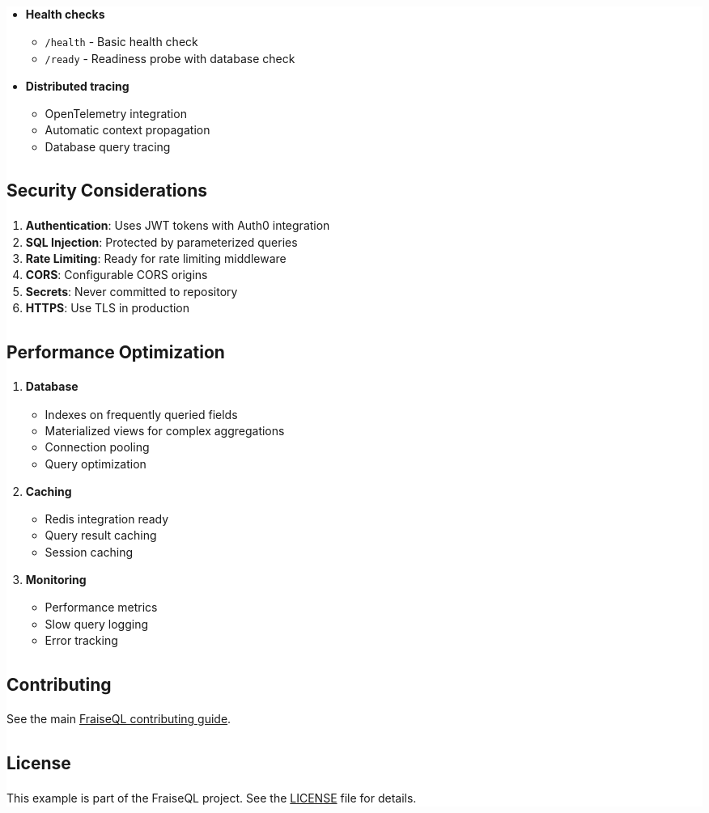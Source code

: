 - **Health checks**
  - `/health` - Basic health check
  - `/ready` - Readiness probe with database check

- **Distributed tracing**
  - OpenTelemetry integration
  - Automatic context propagation
  - Database query tracing

## Security Considerations

1. **Authentication**: Uses JWT tokens with Auth0 integration
2. **SQL Injection**: Protected by parameterized queries
3. **Rate Limiting**: Ready for rate limiting middleware
4. **CORS**: Configurable CORS origins
5. **Secrets**: Never committed to repository
6. **HTTPS**: Use TLS in production

## Performance Optimization

1. **Database**
   - Indexes on frequently queried fields
   - Materialized views for complex aggregations
   - Connection pooling
   - Query optimization

2. **Caching**
   - Redis integration ready
   - Query result caching
   - Session caching

3. **Monitoring**
   - Performance metrics
   - Slow query logging
   - Error tracking

## Contributing

See the main [FraiseQL contributing guide](../../CONTRIBUTING.md).

## License

This example is part of the FraiseQL project. See the [LICENSE](../../LICENSE) file for details.
